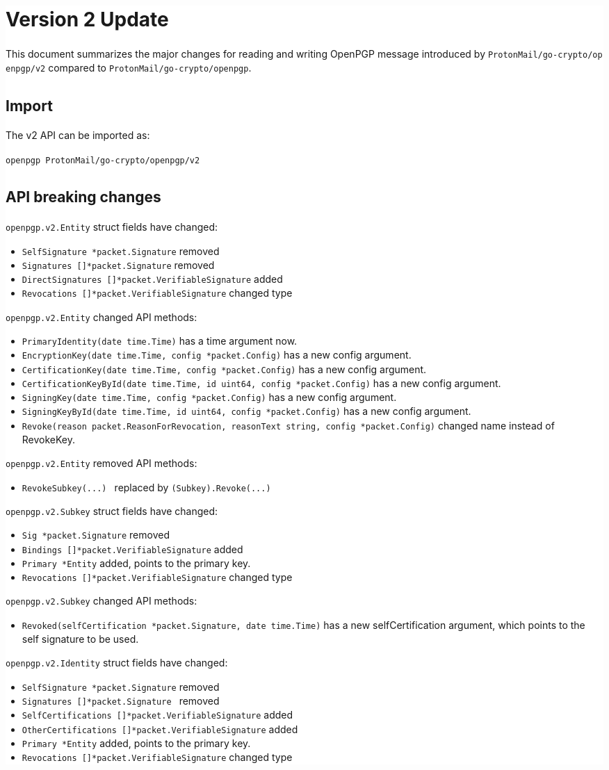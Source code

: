 # Version 2 Update

This document summarizes the major changes for reading and writing OpenPGP message introduced by `ProtonMail/go-crypto/openpgp/v2` compared to `ProtonMail/go-crypto/openpgp`.


## Import

The v2 API can be imported as:
```
openpgp ProtonMail/go-crypto/openpgp/v2
```

## API breaking changes

`openpgp.v2.Entity` struct fields have changed:
- `SelfSignature *packet.Signature` removed
- `Signatures []*packet.Signature` removed
- `DirectSignatures []*packet.VerifiableSignature` added
- `Revocations []*packet.VerifiableSignature` changed type
  
`openpgp.v2.Entity` changed API methods:
- `PrimaryIdentity(date time.Time)` has a time argument now.
- `EncryptionKey(date time.Time, config *packet.Config)` has a new config argument.
- `CertificationKey(date time.Time, config *packet.Config)` has a new config argument.
- `CertificationKeyById(date time.Time, id uint64, config *packet.Config)` has a new config argument.
- `SigningKey(date time.Time, config *packet.Config)` has a new config argument.
- `SigningKeyById(date time.Time, id uint64, config *packet.Config)` has a new config argument.
- `Revoke(reason packet.ReasonForRevocation, reasonText string, config *packet.Config)` changed name instead of RevokeKey.

`openpgp.v2.Entity` removed API methods:
- `RevokeSubkey(...) ` replaced by `(Subkey).Revoke(...)`

`openpgp.v2.Subkey` struct fields have changed:
- `Sig *packet.Signature` removed
- `Bindings []*packet.VerifiableSignature` added
- `Primary *Entity` added, points to the primary key.
- `Revocations []*packet.VerifiableSignature` changed type

`openpgp.v2.Subkey` changed API methods:
- `Revoked(selfCertification *packet.Signature, date time.Time)` has a new selfCertification argument, which points to the self signature to be used.

`openpgp.v2.Identity` struct fields have changed:
- `SelfSignature *packet.Signature` removed
- `Signatures []*packet.Signature ` removed
- `SelfCertifications []*packet.VerifiableSignature` added
- `OtherCertifications []*packet.VerifiableSignature` added
- `Primary *Entity` added, points to the primary key.
- `Revocations []*packet.VerifiableSignature` changed type
